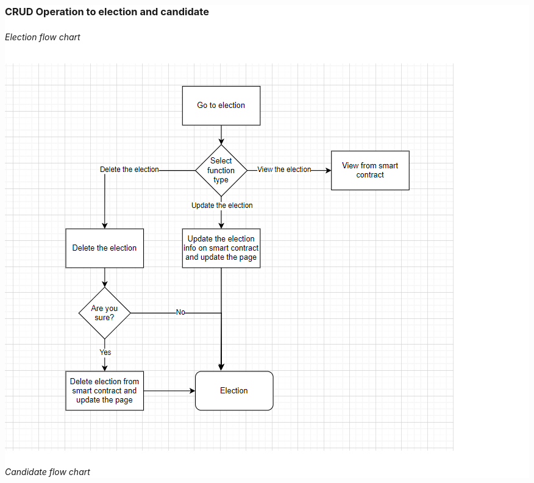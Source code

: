 
### CRUD Operation to election and candidate
###### Election flow chart
![CRUD Operation to election](./images/electionModal.png)

###### Candidate flow chart